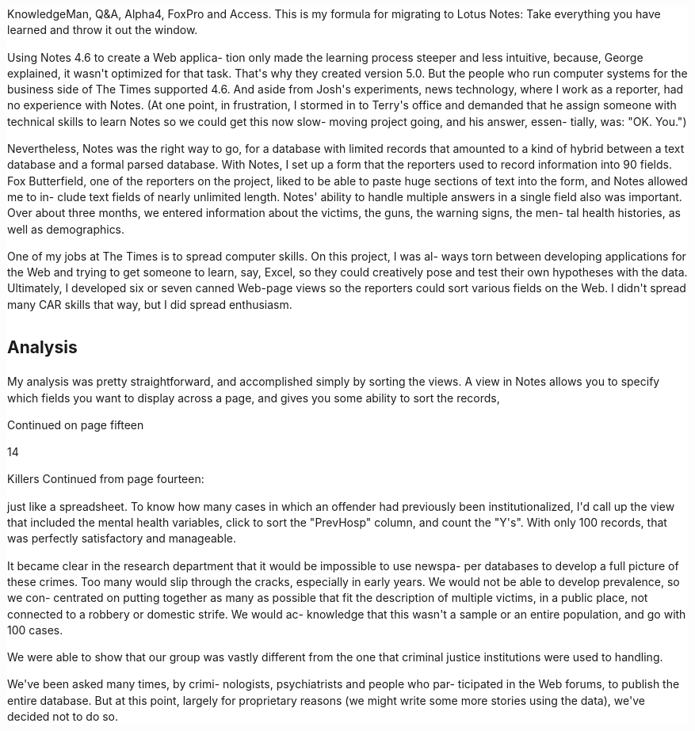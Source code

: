 KnowledgeMan, Q&A, Alpha4, FoxPro and Access. This is my formula for migrating to Lotus Notes: Take everything you have learned and throw it out the window. 

Using Notes 4.6 to create a Web applica- tion only made the learning process steeper and less intuitive, because, George explained, it wasn't optimized for that task. That's why they created version 5.0. But the people who run computer systems for the business side of The Times supported 4.6. And aside from Josh's experiments, news technology, where I work as a reporter, had no experience with Notes. (At one point, in frustration, I stormed in to Terry's office and demanded that he assign someone with technical skills to learn Notes so we could get this now slow- moving project going, and his answer, essen- tially, was: "OK. You.") 

Nevertheless, Notes was the right way to go, for a database with limited records that amounted to a kind of hybrid between a text database and a formal parsed database. With Notes, I set up a form that the reporters used to record information into 90 fields. Fox Butterfield, one of the reporters on the project, liked to be able to paste huge sections of text into the form, and Notes allowed me to in- clude text fields of nearly unlimited length. Notes' ability to handle multiple answers in a single field also was important. Over about three months, we entered information about the victims, the guns, the warning signs, the men- tal health histories, as well as demographics. 

One of my jobs at The Times is to spread computer skills. On this project, I was al- ways torn between developing applications for the Web and trying to get someone to learn, say, Excel, so they could creatively pose and test their own hypotheses with the data. Ultimately, I developed six or seven canned Web-page views so the reporters could sort various fields on the Web. I didn't spread many CAR skills that way, but I did spread enthusiasm. 

## Analysis 

My analysis was pretty straightforward, and accomplished simply by sorting the views. A view in Notes allows you to specify which fields you want to display across a page, and gives you some ability to sort the records, 

Continued on page fifteen 

14


Killers Continued from page fourteen: 

just like a spreadsheet. To know how many cases in which an offender had previously been institutionalized, I'd call up the view that included the mental health variables, click to sort the "PrevHosp" column, and count the "Y's". With only 100 records, that was perfectly satisfactory and manageable. 

It became clear in the research department that it would be impossible to use newspa- per databases to develop a full picture of these crimes. Too many would slip through the cracks, especially in early years. We would not be able to develop prevalence, so we con- centrated on putting together as many as possible that fit the description of multiple victims, in a public place, not connected to a robbery or domestic strife. We would ac- knowledge that this wasn't a sample or an entire population, and go with 100 cases. 

We were able to show that our group was vastly different from the one that criminal justice institutions were used to handling. 

We've been asked many times, by crimi- nologists, psychiatrists and people who par- ticipated in the Web forums, to publish the entire database. But at this point, largely for proprietary reasons (we might write some more stories using the data), we've decided not to do so. 
